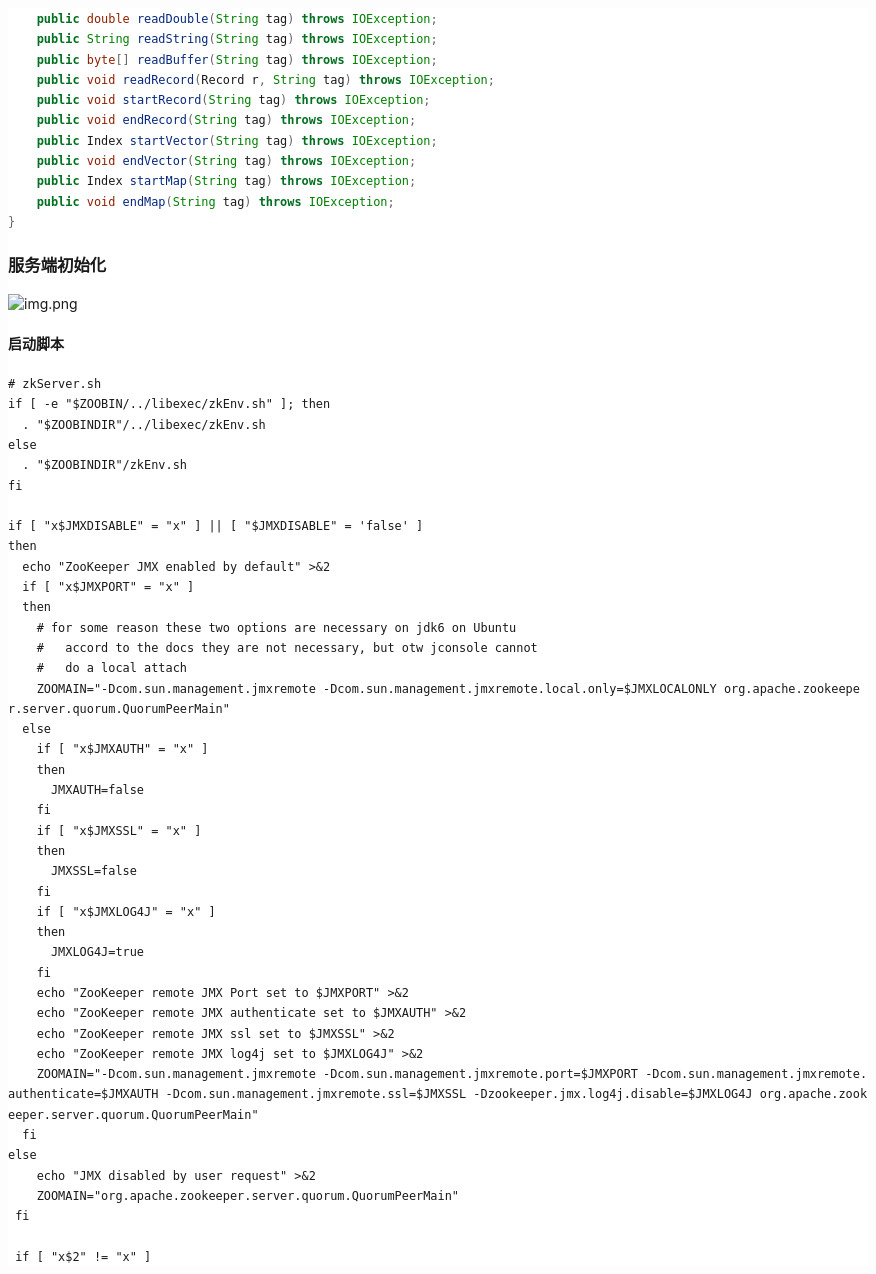 ```java
    public double readDouble(String tag) throws IOException;
    public String readString(String tag) throws IOException;
    public byte[] readBuffer(String tag) throws IOException;
    public void readRecord(Record r, String tag) throws IOException;
    public void startRecord(String tag) throws IOException;
    public void endRecord(String tag) throws IOException;
    public Index startVector(String tag) throws IOException;
    public void endVector(String tag) throws IOException;
    public Index startMap(String tag) throws IOException;
    public void endMap(String tag) throws IOException;
}
```

### 服务端初始化
![img.png](../image/zookeeper_源码_服务端初始化_不包括选举机制.png)

#### 启动脚本
```shell
# zkServer.sh
if [ -e "$ZOOBIN/../libexec/zkEnv.sh" ]; then
  . "$ZOOBINDIR"/../libexec/zkEnv.sh
else
  . "$ZOOBINDIR"/zkEnv.sh
fi

if [ "x$JMXDISABLE" = "x" ] || [ "$JMXDISABLE" = 'false' ]
then
  echo "ZooKeeper JMX enabled by default" >&2
  if [ "x$JMXPORT" = "x" ]
  then
    # for some reason these two options are necessary on jdk6 on Ubuntu
    #   accord to the docs they are not necessary, but otw jconsole cannot
    #   do a local attach
    ZOOMAIN="-Dcom.sun.management.jmxremote -Dcom.sun.management.jmxremote.local.only=$JMXLOCALONLY org.apache.zookeeper.server.quorum.QuorumPeerMain"
  else
    if [ "x$JMXAUTH" = "x" ]
    then
      JMXAUTH=false
    fi
    if [ "x$JMXSSL" = "x" ]
    then
      JMXSSL=false
    fi
    if [ "x$JMXLOG4J" = "x" ]
    then
      JMXLOG4J=true
    fi
    echo "ZooKeeper remote JMX Port set to $JMXPORT" >&2
    echo "ZooKeeper remote JMX authenticate set to $JMXAUTH" >&2
    echo "ZooKeeper remote JMX ssl set to $JMXSSL" >&2
    echo "ZooKeeper remote JMX log4j set to $JMXLOG4J" >&2
    ZOOMAIN="-Dcom.sun.management.jmxremote -Dcom.sun.management.jmxremote.port=$JMXPORT -Dcom.sun.management.jmxremote.authenticate=$JMXAUTH -Dcom.sun.management.jmxremote.ssl=$JMXSSL -Dzookeeper.jmx.log4j.disable=$JMXLOG4J org.apache.zookeeper.server.quorum.QuorumPeerMain"
  fi
else
    echo "JMX disabled by user request" >&2
    ZOOMAIN="org.apache.zookeeper.server.quorum.QuorumPeerMain"
 fi
 
 if [ "x$2" != "x" ]
```